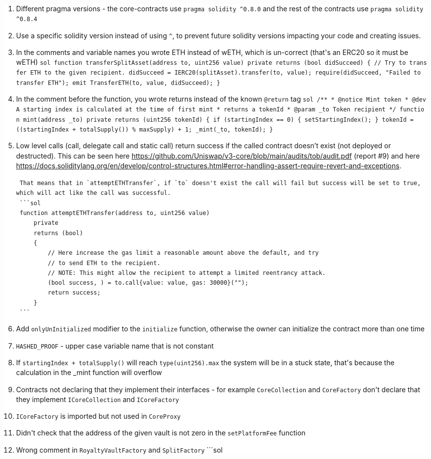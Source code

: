 1. Different pragma versions - the core-contracts use `pragma solidity ^0.8.0` and the rest of the contracts use `pragma solidity ^0.8.4`
1. Use a specific solidity version instead of using `^`, to prevent future solidity versions impacting your code and creating issues.
1. In the comments and variable names you wrote ETH instead of wETH, which is un-correct (that's an ERC20 so it must be wETH)
        ```sol
        function transferSplitAsset(address to, uint256 value)
            private
            returns (bool didSucceed)
        {
            // Try to transfer ETH to the given recipient.
            didSucceed = IERC20(splitAsset).transfer(to, value);
            require(didSucceed, "Failed to transfer ETH");
            emit TransferETH(to, value, didSucceed);
        }
        ```
1. In the comment before the function, you wrote returns instead of the known `@return` tag
        ```sol
        /**
        * @notice Mint token
        * @dev A starting index is calculated at the time of first mint
        * returns a tokenId
        * @param _to Token recipient
        */
        function mint(address _to) private returns (uint256 tokenId) {
            if (startingIndex == 0) {
                setStartingIndex();
            }
            tokenId = ((startingIndex + totalSupply()) % maxSupply) + 1;
            _mint(_to, tokenId);
        }
        ```
1. Low level calls (call, delegate call and static call) return success if the called contract doesn’t exist (not deployed or destructed).
        This can be seen here https://github.com/Uniswap/v3-core/blob/main/audits/tob/audit.pdf (report #9) and here https://docs.soliditylang.org/en/develop/control-structures.html#error-handling-assert-require-revert-and-exceptions. 

        That means that in `attemptETHTransfer`, if `to` doesn't exist the call will fail but success will be set to true, which will act like the call was successful.
        ```sol
        function attemptETHTransfer(address to, uint256 value)
            private
            returns (bool)
            {
                // Here increase the gas limit a reasonable amount above the default, and try
                // to send ETH to the recipient.
                // NOTE: This might allow the recipient to attempt a limited reentrancy attack.
                (bool success, ) = to.call{value: value, gas: 30000}("");
                return success;
            }
        ```
1. Add `onlyUnInitialized` modifier to the `initialize` function, otherwise the owner can initialize the contract more than one time
1. `HASHED_PROOF` - upper case variable name that is not constant
1. If `startingIndex + totalSupply()` will reach `type(uint256).max` the system will be in a stuck state, that's because the calculation in the _mint function will overflow
1. Contracts not declaring that they implement their interfaces - for example `CoreCollection` and `CoreFactory` don't declare that they implement `ICoreCollection` and `ICoreFactory`
1. `ICoreFactory` is imported but not used in `CoreProxy`
1. Didn't check that the address of the given vault is not zero in the `setPlatformFee` function
1. Wrong comment in `RoyaltyVaultFactory` and `SplitFactory`
        ```sol